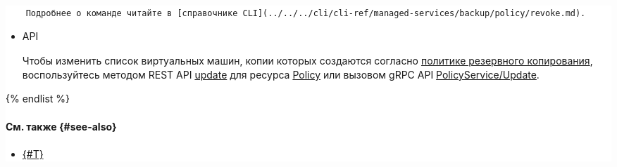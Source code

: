         Подробнее о команде читайте в [справочнике CLI](../../../cli/cli-ref/managed-services/backup/policy/revoke.md).

- API

  Чтобы изменить список виртуальных машин, копии которых создаются согласно [политике резервного копирования](../../concepts/policy.md), воспользуйтесь методом REST API [update](../../backup/api-ref/Policy/update.md) для ресурса [Policy](../../backup/api-ref/Policy/index.md) или вызовом gRPC API [PolicyService/Update](../../backup/api-ref/grpc/policy_service.md#Update).

{% endlist %}

#### См. также {#see-also}

* [{#T}](delete.md)
